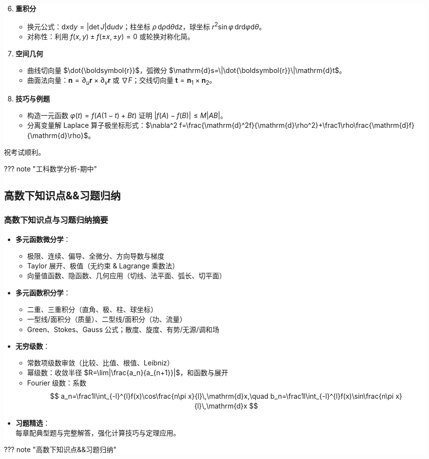 6. **重积分**  
   - 换元公式：$\mathrm{d}x\mathrm{d}y=|\det J|\mathrm{d}u\mathrm{d}v$；柱坐标 $\rho\,\mathrm{d}\rho\mathrm{d}\theta\mathrm{d}z$，球坐标 $r^2\sin\varphi\,\mathrm{d}r\mathrm{d}\varphi\mathrm{d}\theta$。  
   - 对称性：利用 $f(x,y)\pm f(\pm x,\pm y)=0$ 或轮换对称化简。

7. **空间几何**  
   - 曲线切向量 $\dot{\boldsymbol{r}}$，弧微分 $\mathrm{d}s=\|\dot{\boldsymbol{r}}\|\mathrm{d}t$。  
   - 曲面法向量：$\boldsymbol{n}=\partial_u\boldsymbol{r}\times\partial_v\boldsymbol{r}$ 或 $\nabla F$；交线切向量 $\boldsymbol{t}=\boldsymbol{n}_1\times\boldsymbol{n}_2$。

8. **技巧与例题**  
   - 构造一元函数 $\varphi(t)=f\bigl(A(1-t)+Bt\bigr)$ 证明 $|f(A)-f(B)|\le M|AB|$。  
   - 分离变量解 Laplace 算子极坐标形式：$\nabla^2 f=\frac{\mathrm{d}^2f}{\mathrm{d}\rho^2}+\frac1\rho\frac{\mathrm{d}f}{\mathrm{d}\rho}$。

祝考试顺利。

??? note "工科数学分析-期中"
    <iframe loading="lazy" src="/static/course/math2/problem/工科数学分析-期中.pdf" type="application/pdf" width=100% height=1000px></iframe>

## 高数下知识点&&习题归纳

### 高数下知识点与习题归纳摘要

- **多元函数微分学**：  
  - 极限、连续、偏导、全微分、方向导数与梯度  
  - Taylor 展开、极值（无约束 & Lagrange 乘数法）  
  - 向量值函数、隐函数、几何应用（切线、法平面、弧长、切平面）

- **多元函数积分学**：  
  - 二重、三重积分（直角、极、柱、球坐标）  
  - 一型线/面积分（质量）、二型线/面积分（功、流量）  
  - Green、Stokes、Gauss 公式；散度、旋度、有势/无源/调和场

- **无穷级数**：  
  - 常数项级数审敛（比较、比值、根值、Leibniz）  
  - 幂级数：收敛半径 $R=\lim|\frac{a_n}{a_{n+1}}|$，和函数与展开  
  - Fourier 级数：系数  
  $$
  a_n=\frac1l\int_{-l}^{l}f(x)\cos\frac{n\pi x}{l}\,\mathrm{d}x,\quad
  b_n=\frac1l\int_{-l}^{l}f(x)\sin\frac{n\pi x}{l}\,\mathrm{d}x
  $$

- **习题精选**：  
  每章配典型题与完整解答，强化计算技巧与定理应用。

??? note "高数下知识点&&习题归纳"
    <iframe loading="lazy" src="/static/course/math2/problem/高数下知识点&&习题归纳.pdf" type="application/pdf" width=100% height=1000px></iframe>

